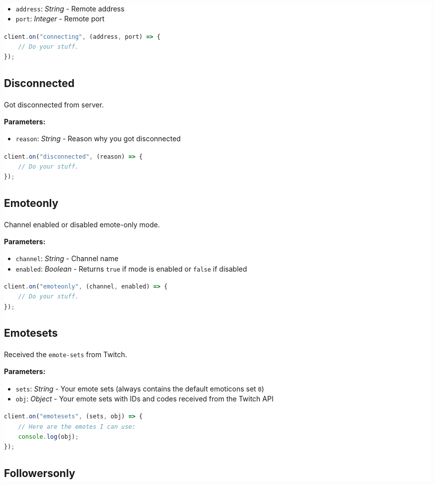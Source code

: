- ``address``: _String_ - Remote address
- ``port``: _Integer_ - Remote port

~~~ javascript
client.on("connecting", (address, port) => {
    // Do your stuff.
});
~~~

## Disconnected

Got disconnected from server.

**Parameters:**

- ``reason``: _String_ - Reason why you got disconnected

~~~ javascript
client.on("disconnected", (reason) => {
    // Do your stuff.
});
~~~

## Emoteonly

Channel enabled or disabled emote-only mode.

**Parameters:**

- ``channel``: _String_ - Channel name
- ``enabled``: _Boolean_ - Returns ``true`` if mode is enabled or ``false`` if disabled

~~~ javascript
client.on("emoteonly", (channel, enabled) => {
    // Do your stuff.
});
~~~

## Emotesets

Received the ``emote-sets`` from Twitch.

**Parameters:**

- ``sets``: _String_ - Your emote sets (always contains the default emoticons set ``0``)
- ``obj``: _Object_ - Your emote sets with IDs and codes received from the Twitch API

~~~ javascript
client.on("emotesets", (sets, obj) => {
    // Here are the emotes I can use:
    console.log(obj);
});
~~~

## Followersonly
